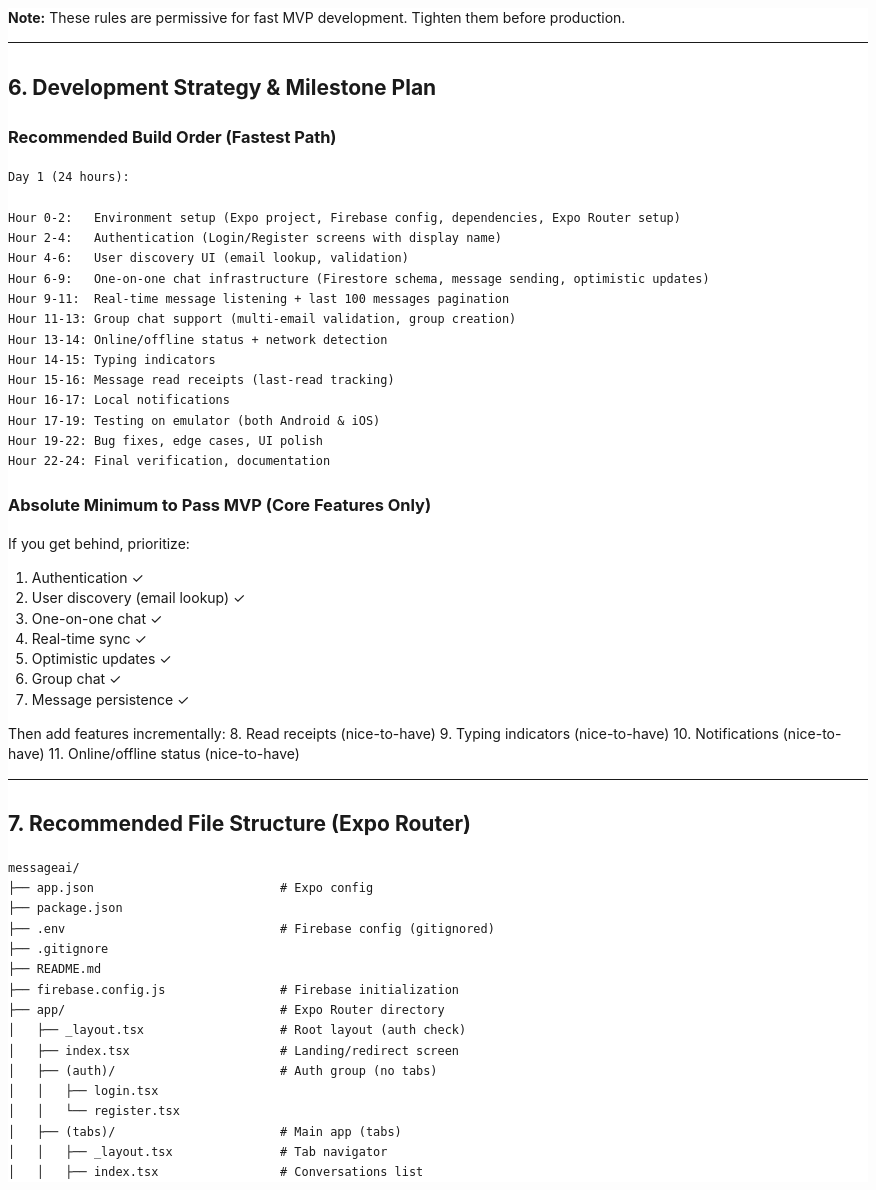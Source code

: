 **Note:** These rules are permissive for fast MVP development. Tighten them before production.

---

## 6. Development Strategy & Milestone Plan

### Recommended Build Order (Fastest Path)

```
Day 1 (24 hours):

Hour 0-2:   Environment setup (Expo project, Firebase config, dependencies, Expo Router setup)
Hour 2-4:   Authentication (Login/Register screens with display name)
Hour 4-6:   User discovery UI (email lookup, validation)
Hour 6-9:   One-on-one chat infrastructure (Firestore schema, message sending, optimistic updates)
Hour 9-11:  Real-time message listening + last 100 messages pagination
Hour 11-13: Group chat support (multi-email validation, group creation)
Hour 13-14: Online/offline status + network detection
Hour 14-15: Typing indicators
Hour 15-16: Message read receipts (last-read tracking)
Hour 16-17: Local notifications
Hour 17-19: Testing on emulator (both Android & iOS)
Hour 19-22: Bug fixes, edge cases, UI polish
Hour 22-24: Final verification, documentation
```

### Absolute Minimum to Pass MVP (Core Features Only)

If you get behind, prioritize:

1. Authentication ✓
2. User discovery (email lookup) ✓
3. One-on-one chat ✓
4. Real-time sync ✓
5. Optimistic updates ✓
6. Group chat ✓
7. Message persistence ✓

Then add features incrementally:
8. Read receipts (nice-to-have)
9. Typing indicators (nice-to-have)
10. Notifications (nice-to-have)
11. Online/offline status (nice-to-have)

---

## 7. Recommended File Structure (Expo Router)

```
messageai/
├── app.json                          # Expo config
├── package.json
├── .env                              # Firebase config (gitignored)
├── .gitignore
├── README.md
├── firebase.config.js                # Firebase initialization
├── app/                              # Expo Router directory
│   ├── _layout.tsx                   # Root layout (auth check)
│   ├── index.tsx                     # Landing/redirect screen
│   ├── (auth)/                       # Auth group (no tabs)
│   │   ├── login.tsx
│   │   └── register.tsx
│   ├── (tabs)/                       # Main app (tabs)
│   │   ├── _layout.tsx               # Tab navigator
│   │   ├── index.tsx                 # Conversations list
```